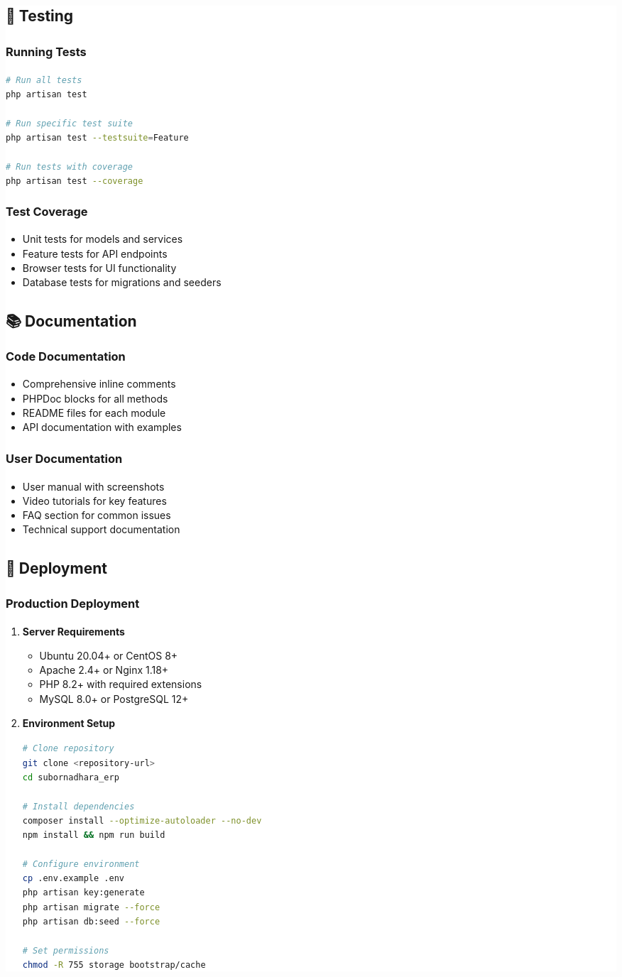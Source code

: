 ## 🧪 Testing

### Running Tests
```bash
# Run all tests
php artisan test

# Run specific test suite
php artisan test --testsuite=Feature

# Run tests with coverage
php artisan test --coverage
```

### Test Coverage
- Unit tests for models and services
- Feature tests for API endpoints
- Browser tests for UI functionality
- Database tests for migrations and seeders

## 📚 Documentation

### Code Documentation
- Comprehensive inline comments
- PHPDoc blocks for all methods
- README files for each module
- API documentation with examples

### User Documentation
- User manual with screenshots
- Video tutorials for key features
- FAQ section for common issues
- Technical support documentation

## 🚀 Deployment

### Production Deployment
1. **Server Requirements**
   - Ubuntu 20.04+ or CentOS 8+
   - Apache 2.4+ or Nginx 1.18+
   - PHP 8.2+ with required extensions
   - MySQL 8.0+ or PostgreSQL 12+

2. **Environment Setup**
   ```bash
   # Clone repository
   git clone <repository-url>
   cd subornadhara_erp
   
   # Install dependencies
   composer install --optimize-autoloader --no-dev
   npm install && npm run build
   
   # Configure environment
   cp .env.example .env
   php artisan key:generate
   php artisan migrate --force
   php artisan db:seed --force
   
   # Set permissions
   chmod -R 755 storage bootstrap/cache
   ```